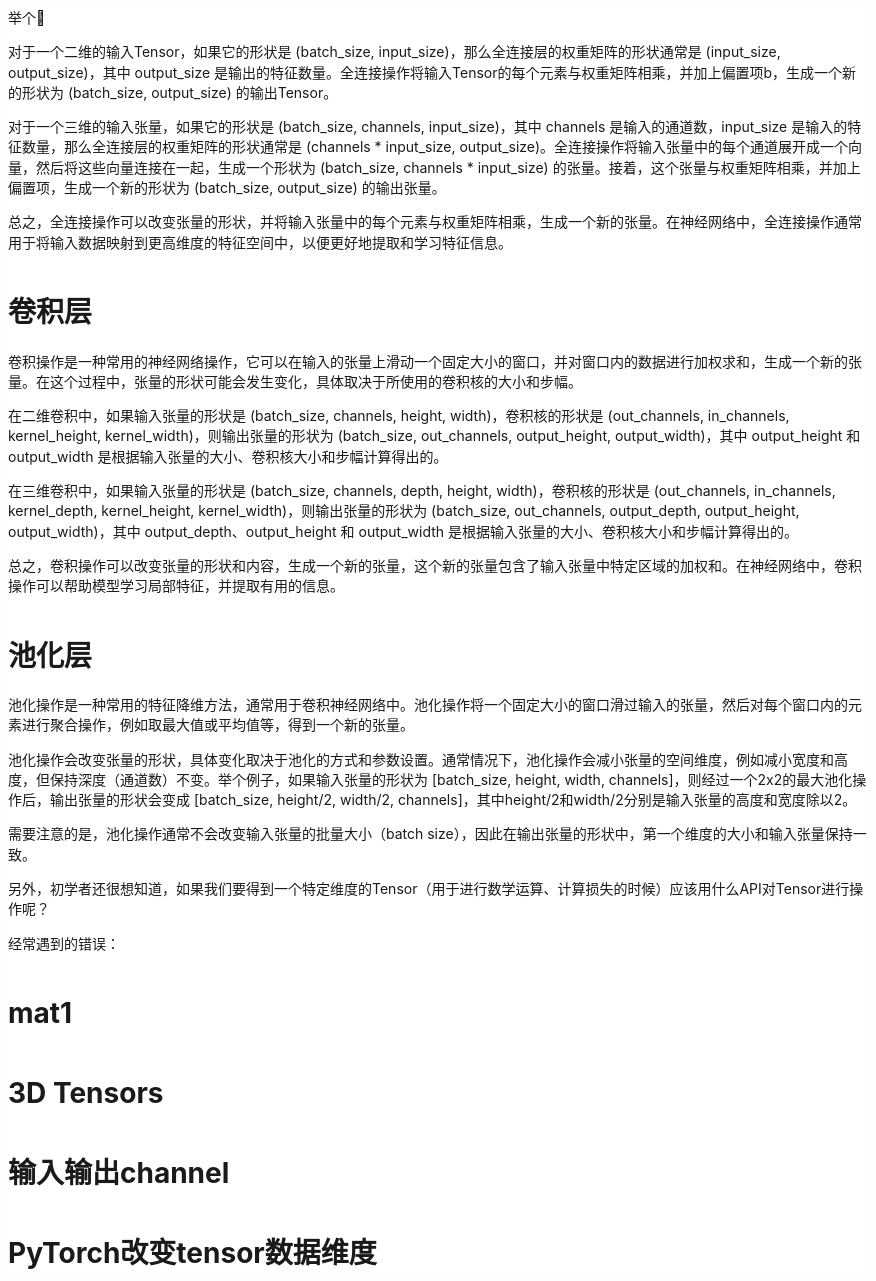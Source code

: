举个🌰

对于一个二维的输入Tensor，如果它的形状是 (batch_size, input_size)，那么全连接层的权重矩阵的形状通常是 (input_size, output_size)，其中 output_size 是输出的特征数量。全连接操作将输入Tensor的每个元素与权重矩阵相乘，并加上偏置项b，生成一个新的形状为 (batch_size, output_size) 的输出Tensor。



对于一个三维的输入张量，如果它的形状是 (batch_size, channels, input_size)，其中 channels 是输入的通道数，input_size 是输入的特征数量，那么全连接层的权重矩阵的形状通常是 (channels * input_size, output_size)。全连接操作将输入张量中的每个通道展开成一个向量，然后将这些向量连接在一起，生成一个形状为 (batch_size, channels * input_size) 的张量。接着，这个张量与权重矩阵相乘，并加上偏置项，生成一个新的形状为 (batch_size, output_size) 的输出张量。

总之，全连接操作可以改变张量的形状，并将输入张量中的每个元素与权重矩阵相乘，生成一个新的张量。在神经网络中，全连接操作通常用于将输入数据映射到更高维度的特征空间中，以便更好地提取和学习特征信息。

# 卷积层
卷积操作是一种常用的神经网络操作，它可以在输入的张量上滑动一个固定大小的窗口，并对窗口内的数据进行加权求和，生成一个新的张量。在这个过程中，张量的形状可能会发生变化，具体取决于所使用的卷积核的大小和步幅。

在二维卷积中，如果输入张量的形状是 (batch_size, channels, height, width)，卷积核的形状是 (out_channels, in_channels, kernel_height, kernel_width)，则输出张量的形状为 (batch_size, out_channels, output_height, output_width)，其中 output_height 和 output_width 是根据输入张量的大小、卷积核大小和步幅计算得出的。

在三维卷积中，如果输入张量的形状是 (batch_size, channels, depth, height, width)，卷积核的形状是 (out_channels, in_channels, kernel_depth, kernel_height, kernel_width)，则输出张量的形状为 (batch_size, out_channels, output_depth, output_height, output_width)，其中 output_depth、output_height 和 output_width 是根据输入张量的大小、卷积核大小和步幅计算得出的。

总之，卷积操作可以改变张量的形状和内容，生成一个新的张量，这个新的张量包含了输入张量中特定区域的加权和。在神经网络中，卷积操作可以帮助模型学习局部特征，并提取有用的信息。
# 池化层


池化操作是一种常用的特征降维方法，通常用于卷积神经网络中。池化操作将一个固定大小的窗口滑过输入的张量，然后对每个窗口内的元素进行聚合操作，例如取最大值或平均值等，得到一个新的张量。

池化操作会改变张量的形状，具体变化取决于池化的方式和参数设置。通常情况下，池化操作会减小张量的空间维度，例如减小宽度和高度，但保持深度（通道数）不变。举个例子，如果输入张量的形状为 [batch_size, height, width, channels]，则经过一个2x2的最大池化操作后，输出张量的形状会变成 [batch_size, height/2, width/2, channels]，其中height/2和width/2分别是输入张量的高度和宽度除以2。

需要注意的是，池化操作通常不会改变输入张量的批量大小（batch size），因此在输出张量的形状中，第一个维度的大小和输入张量保持一致。



另外，初学者还很想知道，如果我们要得到一个特定维度的Tensor（用于进行数学运算、计算损失的时候）应该用什么API对Tensor进行操作呢？

经常遇到的错误：
# mat1
# 3D Tensors
# 输入输出channel


# PyTorch改变tensor数据维度



